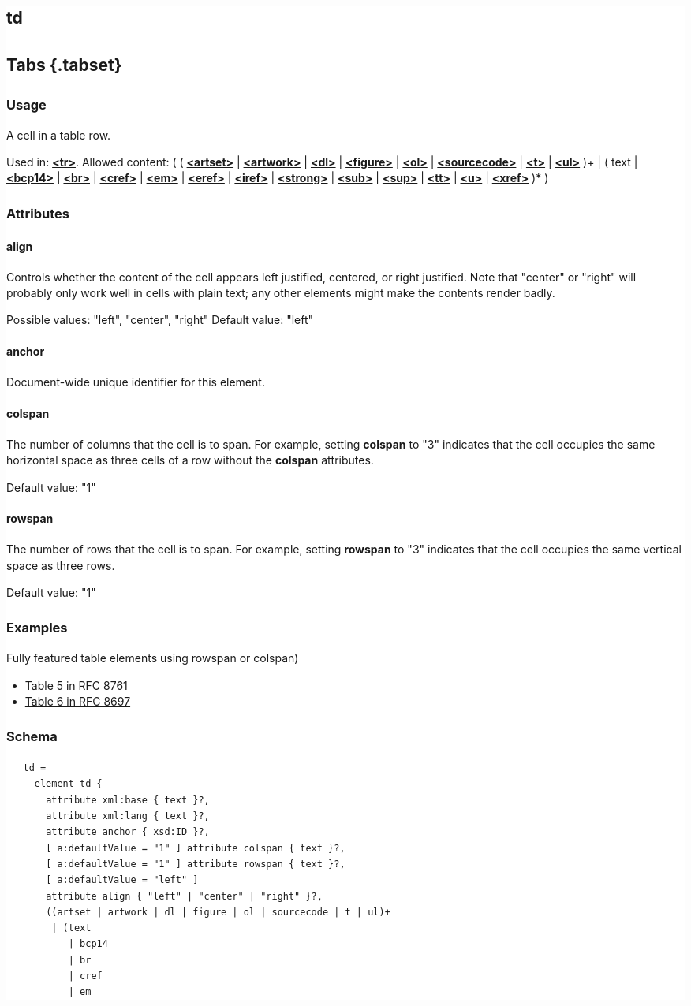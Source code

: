 ## td
## Tabs {.tabset}
### Usage
A cell in a table row.

Used in: [**\<tr\>**](/rfcxml-vocabulary#tr).
Allowed content: ( ( [**\<artset\>**](/rfcxml-vocabulary#artset) | [**\<artwork\>**](/rfcxml-vocabulary#artwork) | [**\<dl\>**](/rfcxml-vocabulary#dl) | [**\<figure\>**](/rfcxml-vocabulary#figure) | [**\<ol\>**](/rfcxml-vocabulary#ol) | [**\<sourcecode\>**](/rfcxml-vocabulary#sourcecode) | [**\<t\>**](/rfcxml-vocabulary#t) | [**\<ul\>**](/rfcxml-vocabulary#ul) )+ | ( text | [**\<bcp14\>**](/rfcxml-vocabulary#bcp14) | [**\<br\>**](/rfcxml-vocabulary#br) | [**\<cref\>**](/rfcxml-vocabulary#cref) | [**\<em\>**](/rfcxml-vocabulary#em) | [**\<eref\>**](/rfcxml-vocabulary#eref) | [**\<iref\>**](/rfcxml-vocabulary#iref) | [**\<strong\>**](/rfcxml-vocabulary#strong) | [**\<sub\>**](/rfcxml-vocabulary#sub) | [**\<sup\>**](/rfcxml-vocabulary#sup) | [**\<tt\>**](/rfcxml-vocabulary#tt) | [**\<u\>**](/rfcxml-vocabulary#u) | [**\<xref\>**](/rfcxml-vocabulary#xref) )* )

### Attributes
#### align
Controls whether the content of the cell appears left justified, centered, or right justified. Note that "center" or "right" will probably only work well in cells with plain text; any other elements might make the contents render badly.

Possible values: "left", "center", "right"
Default value: "left"

#### anchor
Document-wide unique identifier for this element.

#### colspan
The number of columns that the cell is to span. For example, setting **colspan** to "3" indicates that the cell occupies the same horizontal space as three cells of a row without the **colspan** attributes.

Default value: "1"

#### rowspan
The number of rows that the cell is to span. For example, setting **rowspan** to "3" indicates that the cell occupies the same vertical space as three rows.

Default value: "1"
### Examples
Fully featured table elements using rowspan or colspan)
* [Table 5 in RFC 8761](https://www.rfc-editor.org/rfc/rfc8761.html#table-5)
* [Table 6 in RFC 8697](https://www.rfc-editor.org/rfc/rfc8697.html#table-6)
### Schema
```
   td =
     element td {
       attribute xml:base { text }?,
       attribute xml:lang { text }?,
       attribute anchor { xsd:ID }?,
       [ a:defaultValue = "1" ] attribute colspan { text }?,
       [ a:defaultValue = "1" ] attribute rowspan { text }?,
       [ a:defaultValue = "left" ]
       attribute align { "left" | "center" | "right" }?,
       ((artset | artwork | dl | figure | ol | sourcecode | t | ul)+
        | (text
           | bcp14
           | br
           | cref
           | em
```
